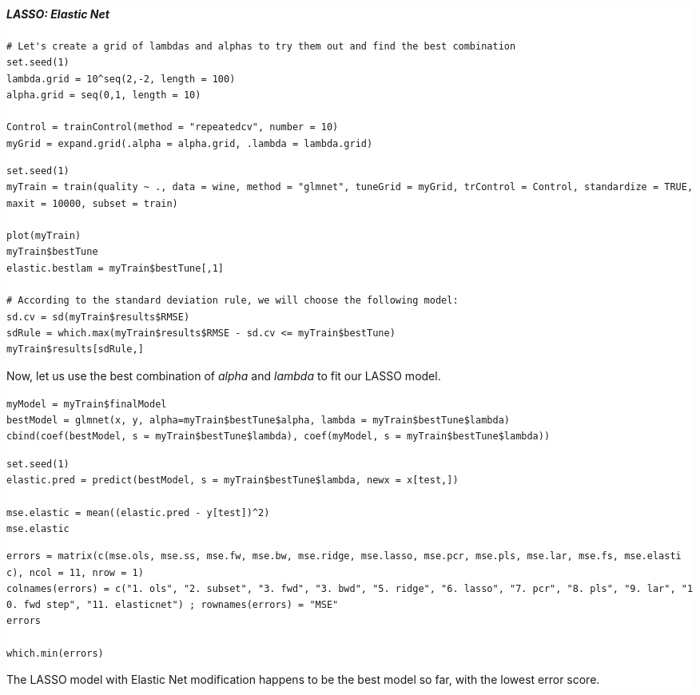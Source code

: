 #### _LASSO: Elastic Net_


```{r}
# Let's create a grid of lambdas and alphas to try them out and find the best combination
set.seed(1)
lambda.grid = 10^seq(2,-2, length = 100)
alpha.grid = seq(0,1, length = 10)

Control = trainControl(method = "repeatedcv", number = 10)
myGrid = expand.grid(.alpha = alpha.grid, .lambda = lambda.grid)
```

```{r}
set.seed(1)
myTrain = train(quality ~ ., data = wine, method = "glmnet", tuneGrid = myGrid, trControl = Control, standardize = TRUE, maxit = 10000, subset = train)

plot(myTrain)
myTrain$bestTune
elastic.bestlam = myTrain$bestTune[,1]

# According to the standard deviation rule, we will choose the following model:
sd.cv = sd(myTrain$results$RMSE)
sdRule = which.max(myTrain$results$RMSE - sd.cv <= myTrain$bestTune)
myTrain$results[sdRule,]
```



Now, let us use the best combination of _alpha_ and _lambda_ to fit our LASSO model.

```{r}
myModel = myTrain$finalModel
bestModel = glmnet(x, y, alpha=myTrain$bestTune$alpha, lambda = myTrain$bestTune$lambda)
cbind(coef(bestModel, s = myTrain$bestTune$lambda), coef(myModel, s = myTrain$bestTune$lambda))
```

```{r}
set.seed(1)
elastic.pred = predict(bestModel, s = myTrain$bestTune$lambda, newx = x[test,])

mse.elastic = mean((elastic.pred - y[test])^2)
mse.elastic
```


```{r}
errors = matrix(c(mse.ols, mse.ss, mse.fw, mse.bw, mse.ridge, mse.lasso, mse.pcr, mse.pls, mse.lar, mse.fs, mse.elastic), ncol = 11, nrow = 1)
colnames(errors) = c("1. ols", "2. subset", "3. fwd", "3. bwd", "5. ridge", "6. lasso", "7. pcr", "8. pls", "9. lar", "10. fwd step", "11. elasticnet") ; rownames(errors) = "MSE"
errors

which.min(errors)
```
The LASSO model with Elastic Net modification happens to be the best model so far, with the lowest error score.
